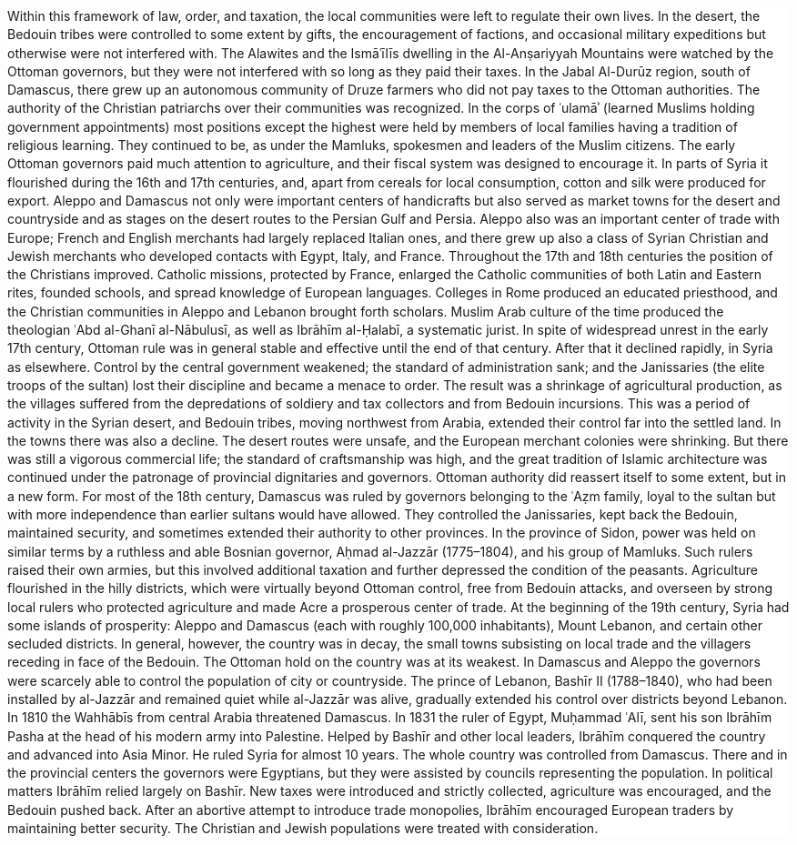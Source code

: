 Within this framework of law, order, and taxation, the local communities were left to regulate their own lives. In the desert, the Bedouin tribes were controlled to some extent by gifts, the encouragement of factions, and occasional military expeditions but otherwise were not interfered with. The Alawites and the Ismāʿīlīs dwelling in the Al-Anṣariyyah Mountains were watched by the Ottoman governors, but they were not interfered with so long as they paid their taxes. In the Jabal Al-Durūz region, south of Damascus, there grew up an autonomous community of Druze farmers who did not pay taxes to the Ottoman authorities. The authority of the Christian patriarchs over their communities was recognized. In the corps of ʿulamāʾ (learned Muslims holding government appointments) most positions except the highest were held by members of local families having a tradition of religious learning. They continued to be, as under the Mamluks, spokesmen and leaders of the Muslim citizens.
The early Ottoman governors paid much attention to agriculture, and their fiscal system was designed to encourage it. In parts of Syria it flourished during the 16th and 17th centuries, and, apart from cereals for local consumption, cotton and silk were produced for export. Aleppo and Damascus not only were important centers of handicrafts but also served as market towns for the desert and countryside and as stages on the desert routes to the Persian Gulf and Persia. Aleppo also was an important center of trade with Europe; French and English merchants had largely replaced Italian ones, and there grew up also a class of Syrian Christian and Jewish merchants who developed contacts with Egypt, Italy, and France.
Throughout the 17th and 18th centuries the position of the Christians improved. Catholic missions, protected by France, enlarged the Catholic communities of both Latin and Eastern rites, founded schools, and spread knowledge of European languages. Colleges in Rome produced an educated priesthood, and the Christian communities in Aleppo and Lebanon brought forth scholars. Muslim Arab culture of the time produced the theologian ʿAbd al-Ghanī al-Nābulusī, as well as Ibrāhīm al-Ḥalabī, a systematic jurist.
In spite of widespread unrest in the early 17th century, Ottoman rule was in general stable and effective until the end of that century. After that it declined rapidly, in Syria as elsewhere. Control by the central government weakened; the standard of administration sank; and the Janissaries (the elite troops of the sultan) lost their discipline and became a menace to order. The result was a shrinkage of agricultural production, as the villages suffered from the depredations of soldiery and tax collectors and from Bedouin incursions. This was a period of activity in the Syrian desert, and Bedouin tribes, moving northwest from Arabia, extended their control far into the settled land. In the towns there was also a decline. The desert routes were unsafe, and the European merchant colonies were shrinking. But there was still a vigorous commercial life; the standard of craftsmanship was high, and the great tradition of Islamic architecture was continued under the patronage of provincial dignitaries and governors.
Ottoman authority did reassert itself to some extent, but in a new form. For most of the 18th century, Damascus was ruled by governors belonging to the ʿAẓm family, loyal to the sultan but with more independence than earlier sultans would have allowed. They controlled the Janissaries, kept back the Bedouin, maintained security, and sometimes extended their authority to other provinces. In the province of Sidon, power was held on similar terms by a ruthless and able Bosnian governor, Aḥmad al-Jazzār (1775–1804), and his group of Mamluks. Such rulers raised their own armies, but this involved additional taxation and further depressed the condition of the peasants. Agriculture flourished in the hilly districts, which were virtually beyond Ottoman control, free from Bedouin attacks, and overseen by strong local rulers who protected agriculture and made Acre a prosperous center of trade.
At the beginning of the 19th century, Syria had some islands of prosperity: Aleppo and Damascus (each with roughly 100,000 inhabitants), Mount Lebanon, and certain other secluded districts. In general, however, the country was in decay, the small towns subsisting on local trade and the villagers receding in face of the Bedouin. The Ottoman hold on the country was at its weakest. In Damascus and Aleppo the governors were scarcely able to control the population of city or countryside. The prince of Lebanon, Bashīr II (1788–1840), who had been installed by al-Jazzār and remained quiet while al-Jazzār was alive, gradually extended his control over districts beyond Lebanon. In 1810 the Wahhābīs from central Arabia threatened Damascus.
In 1831 the ruler of Egypt, Muḥammad ʿAlī, sent his son Ibrāhīm Pasha at the head of his modern army into Palestine. Helped by Bashīr and other local leaders, Ibrāhīm conquered the country and advanced into Asia Minor. He ruled Syria for almost 10 years. The whole country was controlled from Damascus. There and in the provincial centers the governors were Egyptians, but they were assisted by councils representing the population. In political matters Ibrāhīm relied largely on Bashīr. New taxes were introduced and strictly collected, agriculture was encouraged, and the Bedouin pushed back. After an abortive attempt to introduce trade monopolies, Ibrāhīm encouraged European traders by maintaining better security. The Christian and Jewish populations were treated with consideration.